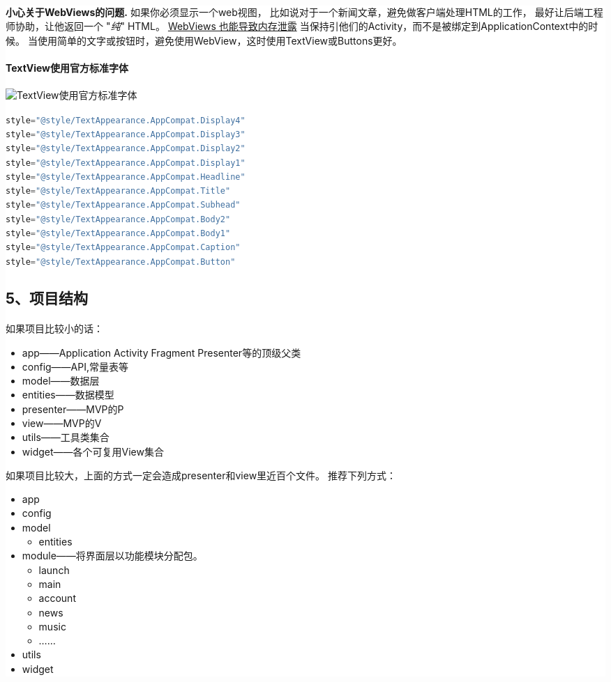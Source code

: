
**小心关于WebViews的问题.** 如果你必须显示一个web视图，
比如说对于一个新闻文章，避免做客户端处理HTML的工作，
最好让后端工程师协助，让他返回一个 "*纯*" HTML。
[WebViews 也能导致内存泄露](http://stackoverflow.com/questions/3130654/memory-leak-in-webview)
当保持引他们的Activity，而不是被绑定到ApplicationContext中的时候。
当使用简单的文字或按钮时，避免使用WebView，这时使用TextView或Buttons更好。

#### TextView使用官方标准字体
![TextView使用官方标准字体](http://upload-images.jianshu.io/upload_images/680540-b1d797b5545bbfe2.png?imageMogr2/auto-orient/strip%7CimageView2/2)
```groovy
style="@style/TextAppearance.AppCompat.Display4"
style="@style/TextAppearance.AppCompat.Display3"
style="@style/TextAppearance.AppCompat.Display2"
style="@style/TextAppearance.AppCompat.Display1"
style="@style/TextAppearance.AppCompat.Headline"
style="@style/TextAppearance.AppCompat.Title"
style="@style/TextAppearance.AppCompat.Subhead"
style="@style/TextAppearance.AppCompat.Body2"
style="@style/TextAppearance.AppCompat.Body1"
style="@style/TextAppearance.AppCompat.Caption"
style="@style/TextAppearance.AppCompat.Button"
```

## 5、项目结构
如果项目比较小的话：

- app——Application Activity Fragment Presenter等的顶级父类
- config——API,常量表等
- model——数据层
- entities——数据模型
- presenter——MVP的P
- view——MVP的V
- utils——工具类集合
- widget——各个可复用View集合

如果项目比较大，上面的方式一定会造成presenter和view里近百个文件。
推荐下列方式：

- app
- config
- model
  - entities
- module——将界面层以功能模块分配包。
  - launch
  - main
  - account
  - news
  - music
  - ……
- utils
- widget
